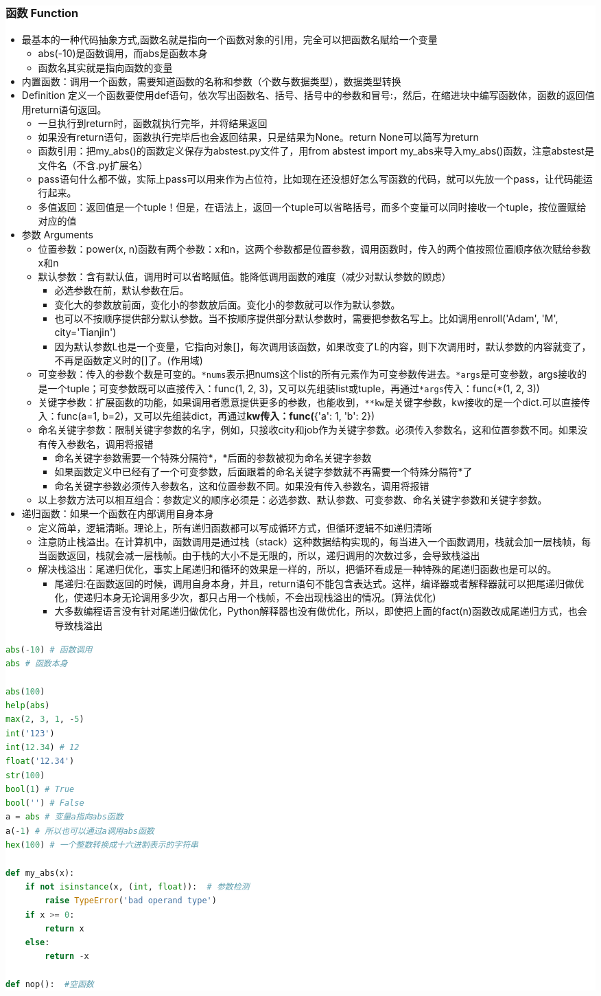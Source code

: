 ### 函数 Function

* 最基本的一种代码抽象方式,函数名就是指向一个函数对象的引用，完全可以把函数名赋给一个变量
  - abs(-10)是函数调用，而abs是函数本身
  - 函数名其实就是指向函数的变量
* 内置函数：调用一个函数，需要知道函数的名称和参数（个数与数据类型），数据类型转换
* Definition 定义一个函数要使用def语句，依次写出函数名、括号、括号中的参数和冒号:，然后，在缩进块中编写函数体，函数的返回值用return语句返回。
  - 一旦执行到return时，函数就执行完毕，并将结果返回
  - 如果没有return语句，函数执行完毕后也会返回结果，只是结果为None。return None可以简写为return
  - 函数引用：把my_abs()的函数定义保存为abstest.py文件了，用from abstest import my_abs来导入my_abs()函数，注意abstest是文件名（不含.py扩展名）
  - pass语句什么都不做，实际上pass可以用来作为占位符，比如现在还没想好怎么写函数的代码，就可以先放一个pass，让代码能运行起来。
  - 多值返回：返回值是一个tuple！但是，在语法上，返回一个tuple可以省略括号，而多个变量可以同时接收一个tuple，按位置赋给对应的值
* 参数 Arguments
  - 位置参数：power(x, n)函数有两个参数：x和n，这两个参数都是位置参数，调用函数时，传入的两个值按照位置顺序依次赋给参数x和n
  - 默认参数：含有默认值，调用时可以省略赋值。能降低调用函数的难度（减少对默认参数的顾虑）
    + 必选参数在前，默认参数在后。
    + 变化大的参数放前面，变化小的参数放后面。变化小的参数就可以作为默认参数。
    + 也可以不按顺序提供部分默认参数。当不按顺序提供部分默认参数时，需要把参数名写上。比如调用enroll('Adam', 'M', city='Tianjin')
    + 因为默认参数L也是一个变量，它指向对象[]，每次调用该函数，如果改变了L的内容，则下次调用时，默认参数的内容就变了，不再是函数定义时的[]了。(作用域)
  - 可变参数：传入的参数个数是可变的。`*nums`表示把nums这个list的所有元素作为可变参数传进去。`*args`是可变参数，args接收的是一个tuple；可变参数既可以直接传入：func(1, 2, 3)，又可以先组装list或tuple，再通过`*args`传入：func(*(1, 2, 3))
  - 关键字参数：扩展函数的功能，如果调用者愿意提供更多的参数，也能收到，`**kw`是关键字参数，kw接收的是一个dict.可以直接传入：func(a=1, b=2)，又可以先组装dict，再通过**kw传入：func(**{'a': 1, 'b': 2})
  - 命名关键字参数：限制关键字参数的名字，例如，只接收city和job作为关键字参数。必须传入参数名，这和位置参数不同。如果没有传入参数名，调用将报错
    + 命名关键字参数需要一个特殊分隔符*，*后面的参数被视为命名关键字参数
    + 如果函数定义中已经有了一个可变参数，后面跟着的命名关键字参数就不再需要一个特殊分隔符*了
    + 命名关键字参数必须传入参数名，这和位置参数不同。如果没有传入参数名，调用将报错
  - 以上参数方法可以相互组合：参数定义的顺序必须是：必选参数、默认参数、可变参数、命名关键字参数和关键字参数。
* 递归函数：如果一个函数在内部调用自身本身
  - 定义简单，逻辑清晰。理论上，所有递归函数都可以写成循环方式，但循环逻辑不如递归清晰
  - 注意防止栈溢出。在计算机中，函数调用是通过栈（stack）这种数据结构实现的，每当进入一个函数调用，栈就会加一层栈帧，每当函数返回，栈就会减一层栈帧。由于栈的大小不是无限的，所以，递归调用的次数过多，会导致栈溢出
  - 解决栈溢出：尾递归优化，事实上尾递归和循环的效果是一样的，所以，把循环看成是一种特殊的尾递归函数也是可以的。
    + 尾递归:在函数返回的时候，调用自身本身，并且，return语句不能包含表达式。这样，编译器或者解释器就可以把尾递归做优化，使递归本身无论调用多少次，都只占用一个栈帧，不会出现栈溢出的情况。(算法优化)
    + 大多数编程语言没有针对尾递归做优化，Python解释器也没有做优化，所以，即使把上面的fact(n)函数改成尾递归方式，也会导致栈溢出

```python
abs(-10) # 函数调用
abs # 函数本身

abs(100)
help(abs)
max(2, 3, 1, -5)
int('123')
int(12.34) # 12
float('12.34')
str(100)
bool(1) # True
bool('') # False
a = abs # 变量a指向abs函数
a(-1) # 所以也可以通过a调用abs函数
hex(100) # 一个整数转换成十六进制表示的字符串

def my_abs(x):
    if not isinstance(x, (int, float)):  # 参数检测
        raise TypeError('bad operand type')
    if x >= 0:
        return x
    else:
        return -x

def nop():  #空函数
```